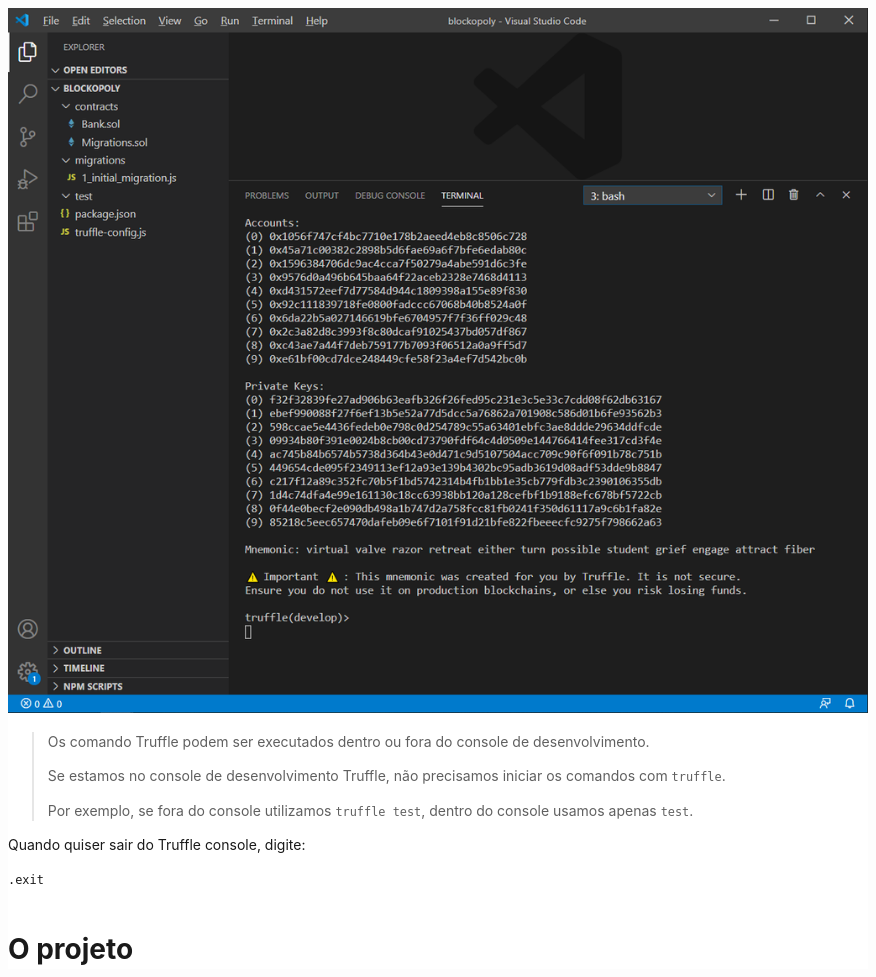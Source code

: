 ![truffle develop](./images/image-13.png)

> Os comando Truffle podem ser executados dentro ou fora do console de desenvolvimento.
> 
> Se estamos no console de desenvolvimento Truffle, não precisamos iniciar os comandos com `truffle`. 
> 
> Por exemplo, se fora do console utilizamos `truffle test`, dentro do console usamos apenas `test`.

Quando quiser sair do Truffle console, digite:

```shell
.exit
```

# O projeto
